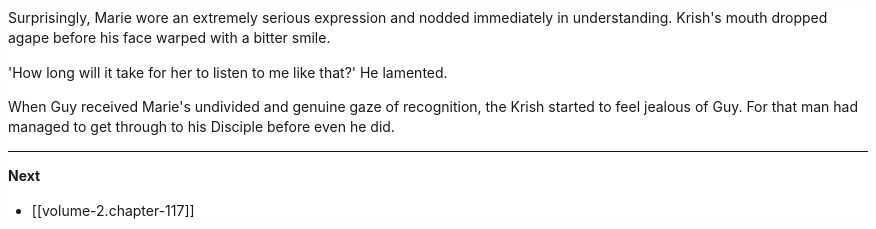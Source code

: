 Surprisingly, Marie wore an extremely serious expression and nodded immediately in understanding. Krish's mouth dropped agape before his face warped with a bitter smile.

'How long will it take for her to listen to me like that?' He lamented.

When Guy received Marie's undivided and genuine gaze of recognition, the Krish started to feel jealous of Guy. For that man had managed to get through to his Disciple before even he did.

____

**Next**
* [[volume-2.chapter-117]]